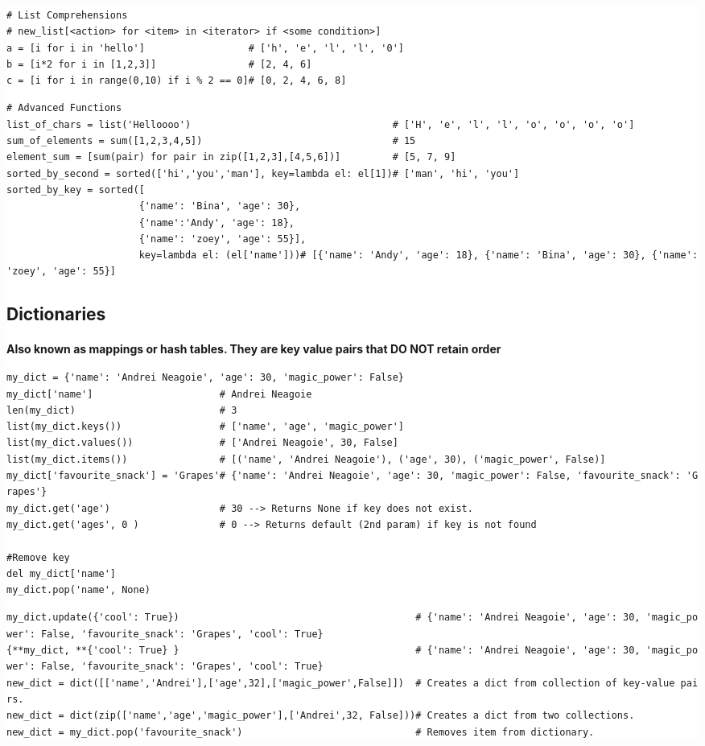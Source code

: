 ```text
# List Comprehensions
# new_list[<action> for <item> in <iterator> if <some condition>]
a = [i for i in 'hello']                  # ['h', 'e', 'l', 'l', '0']
b = [i*2 for i in [1,2,3]]                # [2, 4, 6]
c = [i for i in range(0,10) if i % 2 == 0]# [0, 2, 4, 6, 8]
```

```text
# Advanced Functions
list_of_chars = list('Helloooo')                                   # ['H', 'e', 'l', 'l', 'o', 'o', 'o', 'o']
sum_of_elements = sum([1,2,3,4,5])                                 # 15
element_sum = [sum(pair) for pair in zip([1,2,3],[4,5,6])]         # [5, 7, 9]
sorted_by_second = sorted(['hi','you','man'], key=lambda el: el[1])# ['man', 'hi', 'you']
sorted_by_key = sorted([
                       {'name': 'Bina', 'age': 30},
                       {'name':'Andy', 'age': 18},
                       {'name': 'zoey', 'age': 55}],
                       key=lambda el: (el['name']))# [{'name': 'Andy', 'age': 18}, {'name': 'Bina', 'age': 30}, {'name': 'zoey', 'age': 55}]
```

## Dictionaries

**Also known as mappings or hash tables. They are key value pairs that DO NOT retain order**

```text
my_dict = {'name': 'Andrei Neagoie', 'age': 30, 'magic_power': False}
my_dict['name']                      # Andrei Neagoie
len(my_dict)                         # 3
list(my_dict.keys())                 # ['name', 'age', 'magic_power']
list(my_dict.values())               # ['Andrei Neagoie', 30, False]
list(my_dict.items())                # [('name', 'Andrei Neagoie'), ('age', 30), ('magic_power', False)]
my_dict['favourite_snack'] = 'Grapes'# {'name': 'Andrei Neagoie', 'age': 30, 'magic_power': False, 'favourite_snack': 'Grapes'}
my_dict.get('age')                   # 30 --> Returns None if key does not exist.
my_dict.get('ages', 0 )              # 0 --> Returns default (2nd param) if key is not found

#Remove key
del my_dict['name']
my_dict.pop('name', None)
```

```text
my_dict.update({'cool': True})                                         # {'name': 'Andrei Neagoie', 'age': 30, 'magic_power': False, 'favourite_snack': 'Grapes', 'cool': True}
{**my_dict, **{'cool': True} }                                         # {'name': 'Andrei Neagoie', 'age': 30, 'magic_power': False, 'favourite_snack': 'Grapes', 'cool': True}
new_dict = dict([['name','Andrei'],['age',32],['magic_power',False]])  # Creates a dict from collection of key-value pairs.
new_dict = dict(zip(['name','age','magic_power'],['Andrei',32, False]))# Creates a dict from two collections.
new_dict = my_dict.pop('favourite_snack')                              # Removes item from dictionary.
```
